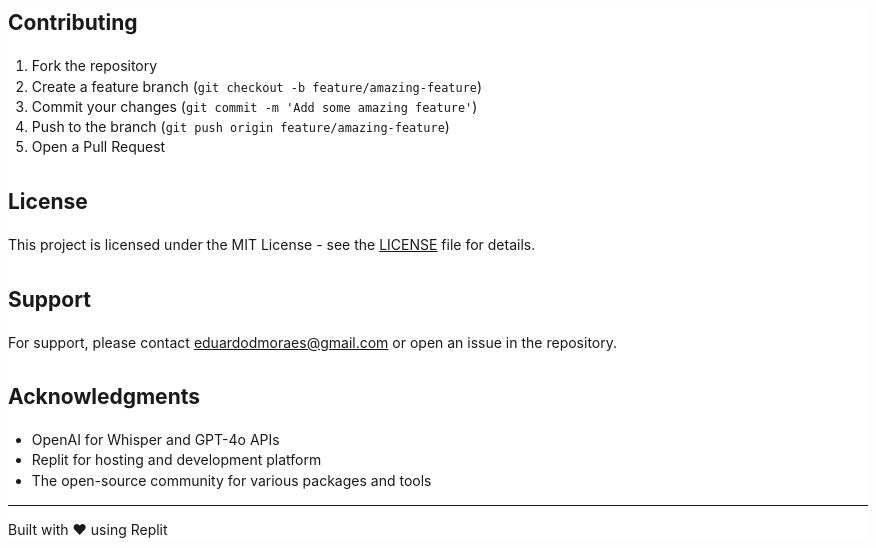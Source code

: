 ## Contributing

1. Fork the repository
2. Create a feature branch (`git checkout -b feature/amazing-feature`)
3. Commit your changes (`git commit -m 'Add some amazing feature'`)
4. Push to the branch (`git push origin feature/amazing-feature`)
5. Open a Pull Request

## License

This project is licensed under the MIT License - see the [LICENSE](LICENSE) file for details.

## Support

For support, please contact eduardodmoraes@gmail.com or open an issue in the repository.

## Acknowledgments

- OpenAI for Whisper and GPT-4o APIs
- Replit for hosting and development platform
- The open-source community for various packages and tools

---

Built with ❤️ using Replit